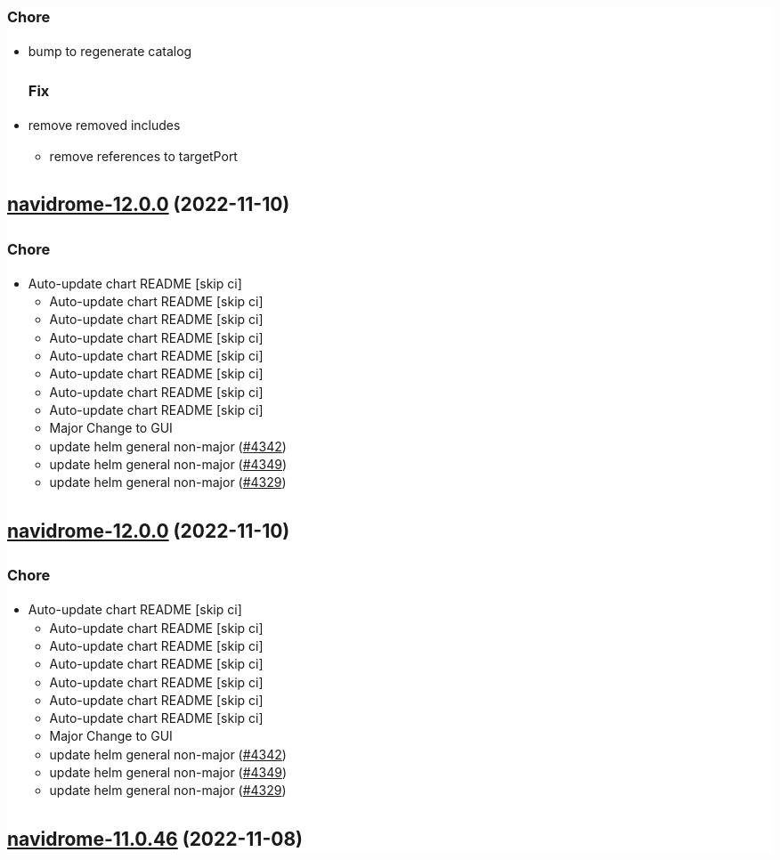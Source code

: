 ### Chore

- bump to regenerate catalog
  
  ### Fix

- remove removed includes
  - remove references to targetPort
  
  


## [navidrome-12.0.0](https://github.com/truecharts/charts/compare/navidrome-11.0.43...navidrome-12.0.0) (2022-11-10)

### Chore

- Auto-update chart README [skip ci]
  - Auto-update chart README [skip ci]
  - Auto-update chart README [skip ci]
  - Auto-update chart README [skip ci]
  - Auto-update chart README [skip ci]
  - Auto-update chart README [skip ci]
  - Auto-update chart README [skip ci]
  - Auto-update chart README [skip ci]
  - Major Change to GUI
  - update helm general non-major ([#4342](https://github.com/truecharts/charts/issues/4342))
  - update helm general non-major ([#4349](https://github.com/truecharts/charts/issues/4349))
  - update helm general non-major ([#4329](https://github.com/truecharts/charts/issues/4329))
  
  


## [navidrome-12.0.0](https://github.com/truecharts/charts/compare/navidrome-11.0.43...navidrome-12.0.0) (2022-11-10)

### Chore

- Auto-update chart README [skip ci]
  - Auto-update chart README [skip ci]
  - Auto-update chart README [skip ci]
  - Auto-update chart README [skip ci]
  - Auto-update chart README [skip ci]
  - Auto-update chart README [skip ci]
  - Auto-update chart README [skip ci]
  - Major Change to GUI
  - update helm general non-major ([#4342](https://github.com/truecharts/charts/issues/4342))
  - update helm general non-major ([#4349](https://github.com/truecharts/charts/issues/4349))
  - update helm general non-major ([#4329](https://github.com/truecharts/charts/issues/4329))




## [navidrome-11.0.46](https://github.com/truecharts/charts/compare/navidrome-11.0.43...navidrome-11.0.46) (2022-11-08)
